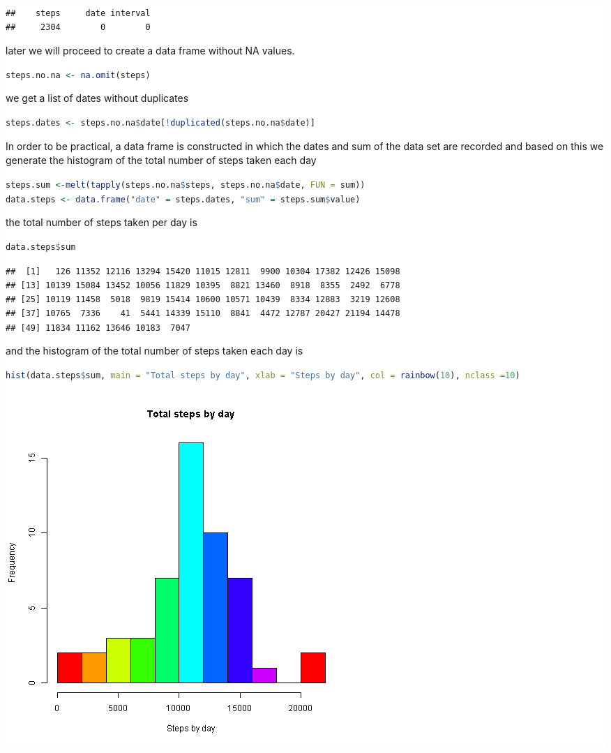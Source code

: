 ```
##    steps     date interval 
##     2304        0        0
```
later we will proceed to create a data frame without NA values.

```r
steps.no.na <- na.omit(steps)
```

we get a list of dates without duplicates

```r
steps.dates <- steps.no.na$date[!duplicated(steps.no.na$date)]      
```

In order to be practical, a data frame is constructed in which the dates and sum of the data set are recorded and based on this we generate the histogram of the total number of steps taken each day

```r
steps.sum <-melt(tapply(steps.no.na$steps, steps.no.na$date, FUN = sum))				
data.steps <- data.frame("date" = steps.dates, "sum" = steps.sum$value)
```
the total number of steps taken per day is

```r
data.steps$sum
```

```
##  [1]   126 11352 12116 13294 15420 11015 12811  9900 10304 17382 12426 15098
## [13] 10139 15084 13452 10056 11829 10395  8821 13460  8918  8355  2492  6778
## [25] 10119 11458  5018  9819 15414 10600 10571 10439  8334 12883  3219 12608
## [37] 10765  7336    41  5441 14339 15110  8841  4472 12787 20427 21194 14478
## [49] 11834 11162 13646 10183  7047
```
and the histogram of the total number of steps taken each day is

```r
hist(data.steps$sum, main = "Total steps by day", xlab = "Steps by day", col = rainbow(10), nclass =10)
```

![plot of chunk unnamed-chunk-7](figure/unnamed-chunk-7-1.png)
